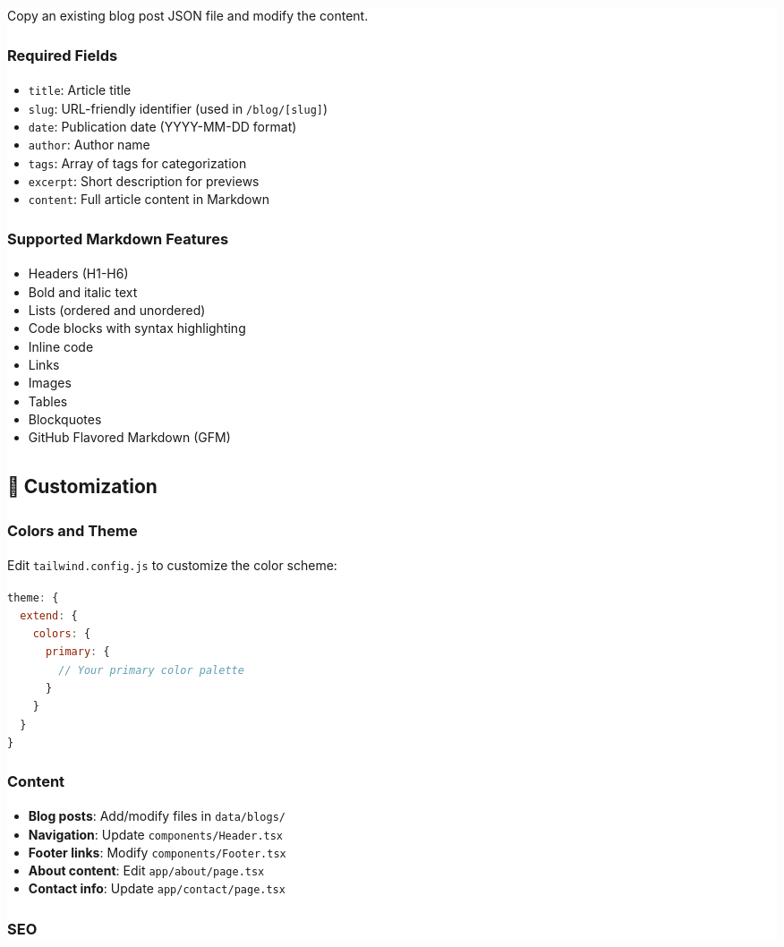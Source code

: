 Copy an existing blog post JSON file and modify the content.

### Required Fields

- `title`: Article title
- `slug`: URL-friendly identifier (used in `/blog/[slug]`)
- `date`: Publication date (YYYY-MM-DD format)
- `author`: Author name
- `tags`: Array of tags for categorization
- `excerpt`: Short description for previews
- `content`: Full article content in Markdown

### Supported Markdown Features

- Headers (H1-H6)
- Bold and italic text
- Lists (ordered and unordered)
- Code blocks with syntax highlighting
- Inline code
- Links
- Images
- Tables
- Blockquotes
- GitHub Flavored Markdown (GFM)

## 🎨 Customization

### Colors and Theme

Edit `tailwind.config.js` to customize the color scheme:

```javascript
theme: {
  extend: {
    colors: {
      primary: {
        // Your primary color palette
      }
    }
  }
}
```

### Content

- **Blog posts**: Add/modify files in `data/blogs/`
- **Navigation**: Update `components/Header.tsx`
- **Footer links**: Modify `components/Footer.tsx`
- **About content**: Edit `app/about/page.tsx`
- **Contact info**: Update `app/contact/page.tsx`

### SEO
